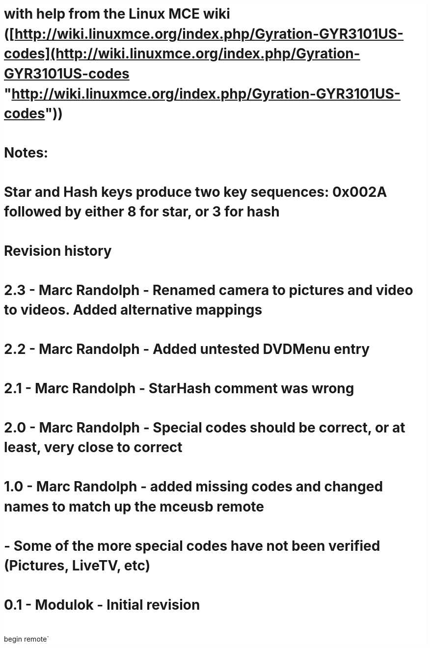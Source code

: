 # with help from the Linux MCE wiki ([http://wiki.linuxmce.org/index.php/Gyration-GYR3101US-codes](http://wiki.linuxmce.org/index.php/Gyration-GYR3101US-codes "http://wiki.linuxmce.org/index.php/Gyration-GYR3101US-codes"))  

#  

# Notes:  

# Star and Hash keys produce two key sequences: 0x002A followed by either 8 for star, or 3 for hash  

#  

# Revision history  

# 2.3 - Marc Randolph - Renamed camera to pictures and video to videos. Added alternative mappings  

# 2.2 - Marc Randolph - Added untested DVDMenu entry  

# 2.1 - Marc Randolph - StarHash comment was wrong  

# 2.0 - Marc Randolph - Special codes should be correct, or at least, very close to correct  

# 1.0 - Marc Randolph - added missing codes and changed names to match up the mceusb remote  

# - Some of the more special codes have not been verified (Pictures, LiveTV, etc)  

# 0.1 - Modulok - Initial revision  

#  

#  

begin remote`

